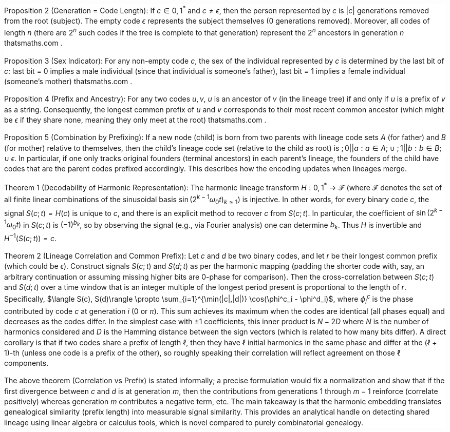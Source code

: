 Proposition 2 (Generation = Code Length): If $c \in {0,1}^*$ and $c \neq \epsilon$, then the person represented by $c$ is $|c|$ generations removed from the root (subject). The empty code $\epsilon$ represents the subject themselves (0 generations removed). Moreover, all codes of length $n$ (there are $2^n$ such codes if the tree is complete to that generation) represent the $2^n$ ancestors in generation $n$
thatsmaths.com
.

Proposition 3 (Sex Indicator): For any non-empty code $c$, the sex of the individual represented by $c$ is determined by the last bit of $c$: last bit = 0 implies a male individual (since that individual is someone’s father), last bit = 1 implies a female individual (someone’s mother)
thatsmaths.com
.

Proposition 4 (Prefix and Ancestry): For any two codes $u, v$, $u$ is an ancestor of $v$ (in the lineage tree) if and only if $u$ is a prefix of $v$ as a string. Consequently, the longest common prefix of $u$ and $v$ corresponds to their most recent common ancestor (which might be $\epsilon$ if they share none, meaning they only meet at the root)
thatsmaths.com
.

Proposition 5 (Combination by Prefixing): If a new node (child) is born from two parents with lineage code sets $A$ (for father) and $B$ (for mother) relative to themselves, then the child’s lineage code set (relative to the child as root) is ${;0||a : a \in A;} \cup {;1||b : b \in B;} \cup {\epsilon}$. In particular, if one only tracks original founders (terminal ancestors) in each parent’s lineage, the founders of the child have codes that are the parent codes prefixed accordingly. This describes how the encoding updates when lineages merge.

Theorem 1 (Decodability of Harmonic Representation): The harmonic lineage transform $H: {0,1}^* \to \mathcal{F}$ (where $\mathcal{F}$ denotes the set of all finite linear combinations of the sinusoidal basis ${\sin(2^{k-1}\omega_0 t)}_{k\ge1}$) is injective. In other words, for every binary code $c$, the signal $S(c;t) = H(c)$ is unique to $c$, and there is an explicit method to recover $c$ from $S(c;t)$. In particular, the coefficient of $\sin(2^{k-1}\omega_0 t)$ in $S(c;t)$ is $(-1)^{b_k}$, so by observing the signal (e.g., via Fourier analysis) one can determine $b_k$. Thus $H$ is invertible and $H^{-1}(S(c;t)) = c$.

Theorem 2 (Lineage Correlation and Common Prefix): Let $c$ and $d$ be two binary codes, and let $r$ be their longest common prefix (which could be $\epsilon$). Construct signals $S(c;t)$ and $S(d;t)$ as per the harmonic mapping (padding the shorter code with, say, an arbitrary continuation or assuming missing higher bits are 0-phase for comparison). Then the cross-correlation between $S(c;t)$ and $S(d;t)$ over a time window that is an integer multiple of the longest period present is proportional to the length of $r$. Specifically, $\langle S(c), S(d)\rangle \propto \sum_{i=1}^{\min(|c|,|d|)} \cos(\phi^c_i - \phi^d_i)$, where $\phi^c_i$ is the phase contributed by code $c$ at generation $i$ (0 or $\pi$). This sum achieves its maximum when the codes are identical (all phases equal) and decreases as the codes differ. In the simplest case with $\pm1$ coefficients, this inner product is $N - 2D$ where $N$ is the number of harmonics considered and $D$ is the Hamming distance between the sign vectors (which is related to how many bits differ). A direct corollary is that if two codes share a prefix of length $\ell$, then they have $\ell$ initial harmonics in the same phase and differ at the $(\ell+1)$-th (unless one code is a prefix of the other), so roughly speaking their correlation will reflect agreement on those $\ell$ components.

The above theorem (Correlation vs Prefix) is stated informally; a precise formulation would fix a normalization and show that if the first divergence between $c$ and $d$ is at generation $m$, then the contributions from generations $1$ through $m-1$ reinforce (correlate positively) whereas generation $m$ contributes a negative term, etc. The main takeaway is that the harmonic embedding translates genealogical similarity (prefix length) into measurable signal similarity. This provides an analytical handle on detecting shared lineage using linear algebra or calculus tools, which is novel compared to purely combinatorial genealogy.
